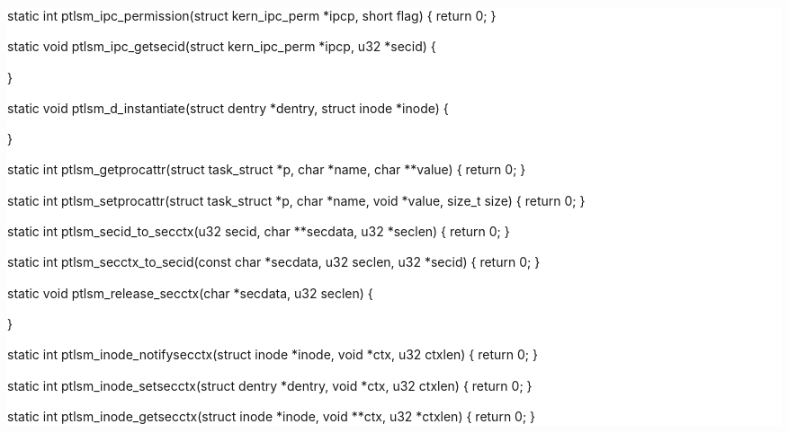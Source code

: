 static int ptlsm_ipc_permission(struct kern_ipc_perm *ipcp, short flag)
{
	return 0;
}

static void ptlsm_ipc_getsecid(struct kern_ipc_perm *ipcp, u32 *secid)
{

}

static void ptlsm_d_instantiate(struct dentry *dentry, struct inode *inode)
{
	
}

static int ptlsm_getprocattr(struct task_struct *p,
			       char *name, char **value)
{
	return 0;
}

static int ptlsm_setprocattr(struct task_struct *p,
			       char *name, void *value, size_t size)
{
	return 0;
}

static int ptlsm_secid_to_secctx(u32 secid, char **secdata, u32 *seclen)
{
	return 0;
}

static int ptlsm_secctx_to_secid(const char *secdata, u32 seclen, u32 *secid)
{
	return 0;
}

static void ptlsm_release_secctx(char *secdata, u32 seclen)
{
	
}

static int ptlsm_inode_notifysecctx(struct inode *inode, void *ctx, u32 ctxlen)
{
	return 0;
}

static int ptlsm_inode_setsecctx(struct dentry *dentry, void *ctx, u32 ctxlen)
{
	return 0;
}

static int ptlsm_inode_getsecctx(struct inode *inode, void **ctx, u32 *ctxlen)
{
	return 0;
}
